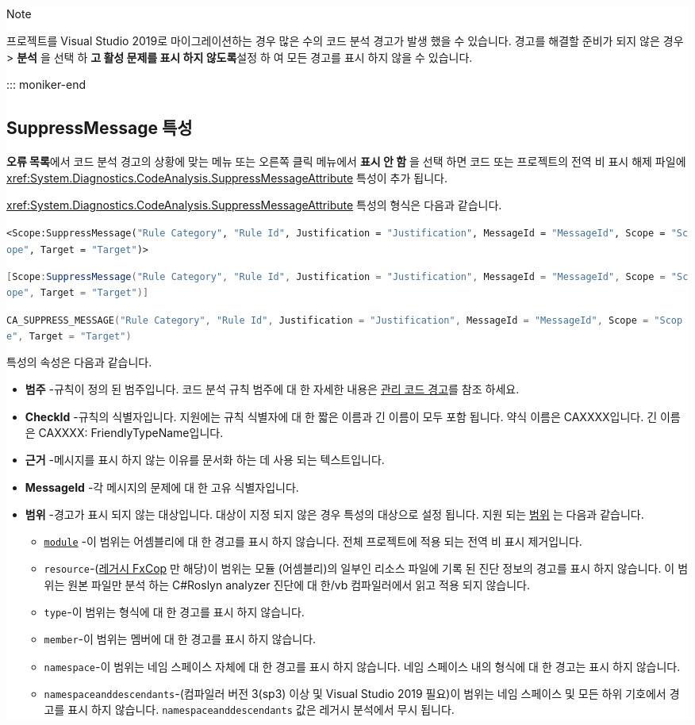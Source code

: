 > [!NOTE]
> 프로젝트를 Visual Studio 2019로 마이그레이션하는 경우 많은 수의 코드 분석 경고가 발생 했을 수 있습니다. 경고를 해결할 준비가 되지 않은 경우 > **분석** 을 선택 하 **고 활성 문제를 표시 하지 않도록**설정 하 여 모든 경고를 표시 하지 않을 수 있습니다.

::: moniker-end

## <a name="suppressmessage-attribute"></a>SuppressMessage 특성

**오류 목록**에서 코드 분석 경고의 상황에 맞는 메뉴 또는 오른쪽 클릭 메뉴에서 **표시 안 함** 을 선택 하면 코드 또는 프로젝트의 전역 비 표시 해제 파일에 <xref:System.Diagnostics.CodeAnalysis.SuppressMessageAttribute> 특성이 추가 됩니다.

<xref:System.Diagnostics.CodeAnalysis.SuppressMessageAttribute> 특성의 형식은 다음과 같습니다.

```vb
<Scope:SuppressMessage("Rule Category", "Rule Id", Justification = "Justification", MessageId = "MessageId", Scope = "Scope", Target = "Target")>
```

```csharp
[Scope:SuppressMessage("Rule Category", "Rule Id", Justification = "Justification", MessageId = "MessageId", Scope = "Scope", Target = "Target")]
```

```cpp
CA_SUPPRESS_MESSAGE("Rule Category", "Rule Id", Justification = "Justification", MessageId = "MessageId", Scope = "Scope", Target = "Target")
```

특성의 속성은 다음과 같습니다.

- **범주** -규칙이 정의 된 범주입니다. 코드 분석 규칙 범주에 대 한 자세한 내용은 [관리 코드 경고](../code-quality/code-analysis-for-managed-code-warnings.md)를 참조 하세요.

- **CheckId** -규칙의 식별자입니다. 지원에는 규칙 식별자에 대 한 짧은 이름과 긴 이름이 모두 포함 됩니다. 약식 이름은 CAXXXX입니다. 긴 이름은 CAXXXX: FriendlyTypeName입니다.

- **근거** -메시지를 표시 하지 않는 이유를 문서화 하는 데 사용 되는 텍스트입니다.

- **MessageId** -각 메시지의 문제에 대 한 고유 식별자입니다.

- **범위** -경고가 표시 되지 않는 대상입니다. 대상이 지정 되지 않은 경우 특성의 대상으로 설정 됩니다. 지원 되는 [범위](xref:System.Diagnostics.CodeAnalysis.SuppressMessageAttribute.Scope) 는 다음과 같습니다.

  - [`module`](#module-suppression-scope) -이 범위는 어셈블리에 대 한 경고를 표시 하지 않습니다. 전체 프로젝트에 적용 되는 전역 비 표시 제거입니다.

  - `resource`-([레거시 FxCop](../code-quality/static-code-analysis-for-managed-code-overview.md) 만 해당)이 범위는 모듈 (어셈블리)의 일부인 리소스 파일에 기록 된 진단 정보의 경고를 표시 하지 않습니다. 이 범위는 원본 파일만 분석 하는 C#Roslyn analyzer 진단에 대 한/vb 컴파일러에서 읽고 적용 되지 않습니다.

  - `type`-이 범위는 형식에 대 한 경고를 표시 하지 않습니다.

  - `member`-이 범위는 멤버에 대 한 경고를 표시 하지 않습니다.

  - `namespace`-이 범위는 네임 스페이스 자체에 대 한 경고를 표시 하지 않습니다. 네임 스페이스 내의 형식에 대 한 경고는 표시 하지 않습니다.

  - `namespaceanddescendants`-(컴파일러 버전 3(sp3) 이상 및 Visual Studio 2019 필요)이 범위는 네임 스페이스 및 모든 하위 기호에서 경고를 표시 하지 않습니다. `namespaceanddescendants` 값은 레거시 분석에서 무시 됩니다.
